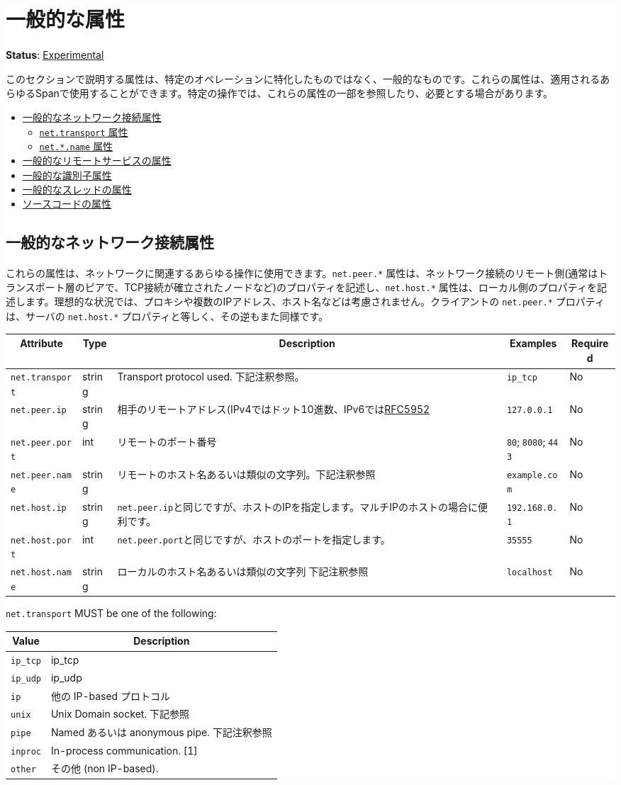 
# 一般的な属性

**Status**: [Experimental](../../document-status.md)



このセクションで説明する属性は、特定のオペレーションに特化したものではなく、一般的なものです。これらの属性は、適用されるあらゆるSpanで使用することができます。特定の操作では、これらの属性の一部を参照したり、必要とする場合があります。







- [一般的なネットワーク接続属性](#一般的なネットワーク接続属性)
  * [`net.transport` 属性](#nettransport-属性)
  * [`net.*.name` 属性](#netname-属性)
- [一般的なリモートサービスの属性](#一般的なリモートサービスの属性)
- [一般的な識別子属性](#一般的な識別子属性)
- [一般的なスレッドの属性](#一般的なスレッドの属性)
- [ソースコードの属性](#ソースコードの属性)





## 一般的なネットワーク接続属性




これらの属性は、ネットワークに関連するあらゆる操作に使用できます。`net.peer.*` 属性は、ネットワーク接続のリモート側(通常はトランスポート層のピアで、TCP接続が確立されたノードなど)のプロパティを記述し、`net.host.*` 属性は、ローカル側のプロパティを記述します。理想的な状況では、プロキシや複数のIPアドレス、ホスト名などは考慮されません。クライアントの `net.peer.*` プロパティは、サーバの `net.host.*` プロパティと等しく、その逆もまた同様です。

<a name="nettransport-attribute">


| Attribute  | Type | Description  | Examples  | Required |
|---|---|---|---|---|
| `net.transport` | string | Transport protocol used. 下記注釈参照。 | `ip_tcp` | No |
| `net.peer.ip` | string | 相手のリモートアドレス(IPv4ではドット10進数、IPv6では[RFC5952](https://tools.ietf.org/html/rfc5952) | `127.0.0.1` | No |
| `net.peer.port` | int | リモートのポート番号 | `80`; `8080`; `443` | No |
| `net.peer.name` | string | リモートのホスト名あるいは類似の文字列。下記注釈参照 | `example.com` | No |
| `net.host.ip` | string | `net.peer.ip`と同じですが、ホストのIPを指定します。マルチIPのホストの場合に便利です。 | `192.168.0.1` | No |
| `net.host.port` | int | `net.peer.port`と同じですが、ホストのポートを指定します。 | `35555` | No |
| `net.host.name` | string | ローカルのホスト名あるいは類似の文字列 下記注釈参照 | `localhost` | No |

`net.transport` MUST be one of the following:

| Value  | Description |
|---|---|
| `ip_tcp` | ip_tcp |
| `ip_udp` | ip_udp |
| `ip` | 他の IP-based プロトコル |
| `unix` | Unix Domain socket. 下記参照 |
| `pipe` | Named あるいは anonymous pipe. 下記注釈参照 |
| `inproc` | In-process communication. [1] |
| `other` | その他 (non IP-based). |


[Authorization]: https://tools.ietf.org/html/rfc7235#section-4.2
[OAuth 2.0 Access Token]: https://tools.ietf.org/html/rfc6749#section-3.3
[SAML 2.0 Assertion]: http://docs.oasis-open.org/security/saml/Post2.0/sstc-saml-tech-overview-2.0.html
[HTTP Basic/Digest Authentication]: https://tools.ietf.org/html/rfc2617
[OAuth 2.0 Bearer Token]: https://tools.ietf.org/html/rfc6750
[OAuth 2.0 Client Identifier]: https://tools.ietf.org/html/rfc6749#section-2.2
[OAuth 2.0 Client Credentials Grant]: https://tools.ietf.org/html/rfc6749#section-4.4
[OpenID Connect 1.0 IDToken]: https://openid.net/specs/openid-connect-core-1_0.html#IDToken
[Kerberos]: https://tools.ietf.org/html/rfc4120
[JavaEE/JakartaEE Servlet]: https://jakarta.ee/specifications/platform/8/apidocs/javax/servlet/http/HttpServletRequest.html
[Windows Communication Foundation]: https://docs.microsoft.com/en-us/dotnet/api/system.servicemodel.servicesecuritycontext?view=netframework-4.8